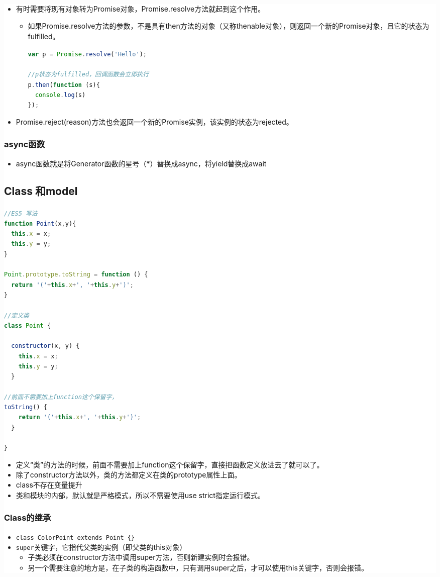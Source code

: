 * 有时需要将现有对象转为Promise对象，Promise.resolve方法就起到这个作用。
	* 如果Promise.resolve方法的参数，不是具有then方法的对象（又称thenable对象），则返回一个新的Promise对象，且它的状态为fulfilled。
	
		```js
		var p = Promise.resolve('Hello');
		
		//p状态为fulfilled，回调函数会立即执行
		p.then(function (s){
		  console.log(s)
		});
		```
* Promise.reject(reason)方法也会返回一个新的Promise实例，该实例的状态为rejected。

### async函数
* async函数就是将Generator函数的星号（*）替换成async，将yield替换成await

## Class 和model
```javascript
//ES5 写法
function Point(x,y){
  this.x = x;
  this.y = y;
}

Point.prototype.toString = function () {
  return '('+this.x+', '+this.y+')';
}

//定义类
class Point {

  constructor(x, y) {
    this.x = x;
    this.y = y;
  }

//前面不需要加上function这个保留字，  
toString() {
    return '('+this.x+', '+this.y+')';
  }

}

```

* 定义“类”的方法的时候，前面不需要加上function这个保留字，直接把函数定义放进去了就可以了。
* 除了constructor方法以外，类的方法都定义在类的prototype属性上面。
* class不存在变量提升
* 类和模块的内部，默认就是严格模式，所以不需要使用use strict指定运行模式。

### Class的继承
* `class ColorPoint extends Point {}`
* `super`关键字，它指代父类的实例（即父类的this对象）
	* 子类必须在constructor方法中调用super方法，否则新建实例时会报错。
	* 另一个需要注意的地方是，在子类的构造函数中，只有调用super之后，才可以使用this关键字，否则会报错。

